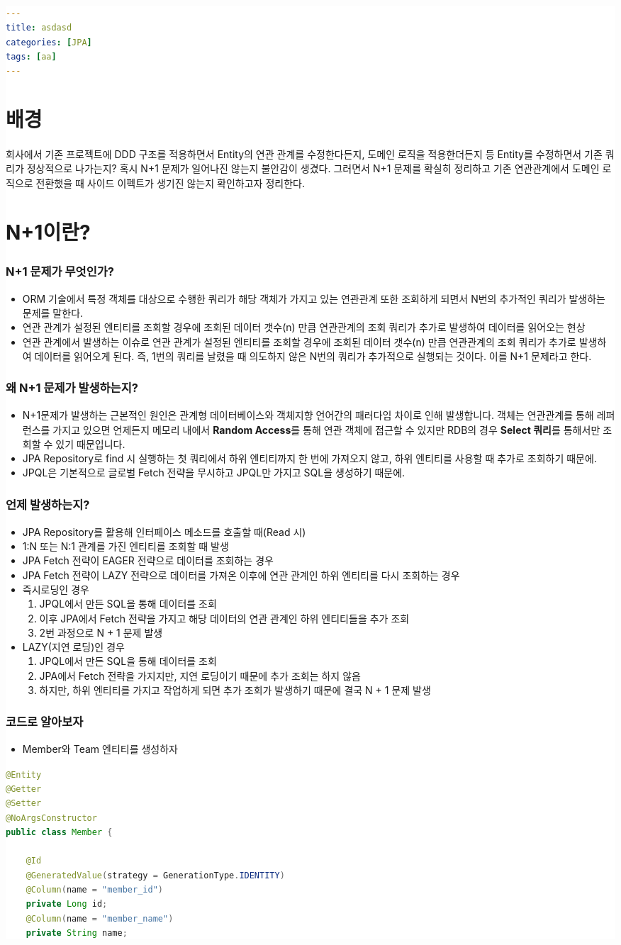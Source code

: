 ```yaml
---
title: asdasd
categories: [JPA]
tags: [aa]
---
```


# 배경

회사에서 기존 프로젝트에 DDD 구조를 적용하면서 Entity의 연관 관계를 수정한다든지, 도메인 로직을 적용한더든지 등 Entity를 수정하면서 기존 쿼리가 정상적으로 나가는지? 혹시 N+1 문제가 일어나진 않는지 불안감이 생겼다. 그러면서 N+1 문제를 확실히 정리하고 기존 연관관계에서 도메인 로직으로 전환했을 때 사이드 이펙트가 생기진 않는지 확인하고자 정리한다.

# N+1이란?

### N+1 문제가 무엇인가?

- ORM 기술에서 특정 객체를 대상으로 수행한 쿼리가 해당 객체가 가지고 있는 연관관계 또한 조회하게 되면서 N번의 추가적인 쿼리가 발생하는 문제를 말한다.
- 연관 관계가 설정된 엔티티를 조회할 경우에 조회된 데이터 갯수(n) 만큼 연관관계의 조회 쿼리가 추가로 발생하여 데이터를 읽어오는 현상
- 연관 관계에서 발생하는 이슈로 연관 관계가 설정된 엔티티를 조회할 경우에 조회된 데이터 갯수(n) 만큼 연관관계의 조회 쿼리가 추가로 발생하여 데이터를 읽어오게 된다. 즉, 1번의 쿼리를 날렸을 때 의도하지 않은 N번의 쿼리가 추가적으로 실행되는 것이다. 이를 N+1 문제라고 한다.

### 왜 N+1 문제가 발생하는지?

- N+1문제가 발생하는 근본적인 원인은 관계형 데이터베이스와 객체지향 언어간의 패러다임 차이로 인해 발생합니다. 객체는 연관관계를 통해 레퍼런스를 가지고 있으면 언제든지 메모리 내에서 **Random Access**를 통해 연관 객체에 접근할 수 있지만 RDB의 경우 **Select 쿼리**를 통해서만 조회할 수 있기 때문입니다.
- JPA Repository로 find 시 실행하는 첫 쿼리에서 하위 엔티티까지 한 번에 가져오지 않고, 하위 엔티티를 사용할 때 추가로 조회하기 때문에.
- JPQL은 기본적으로 글로벌 Fetch 전략을 무시하고 JPQL만 가지고 SQL을 생성하기 때문에.

### 언제 발생하는지?

- JPA Repository를 활용해 인터페이스 메소드를 호출할 때(Read 시)
- 1:N 또는 N:1 관계를 가진 엔티티를 조회할 때 발생
- JPA Fetch 전략이 EAGER 전략으로 데이터를 조회하는 경우
- JPA Fetch 전략이 LAZY 전략으로 데이터를 가져온 이후에 연관 관계인 하위 엔티티를 다시 조회하는 경우
- 즉시로딩인 경우
    1. JPQL에서 만든 SQL을 통해 데이터를 조회
    2. 이후 JPA에서 Fetch 전략을 가지고 해당 데이터의 연관 관계인 하위 엔티티들을 추가 조회
    3. 2번 과정으로 N + 1 문제 발생
- LAZY(지연 로딩)인 경우
    1. JPQL에서 만든 SQL을 통해 데이터를 조회
    2. JPA에서 Fetch 전략을 가지지만, 지연 로딩이기 때문에 추가 조회는 하지 않음
    3. 하지만, 하위 엔티티를 가지고 작업하게 되면 추가 조회가 발생하기 때문에 결국 N + 1 문제 발생

### 코드로 알아보자

- Member와 Team 엔티티를 생성하자

```java
@Entity
@Getter
@Setter
@NoArgsConstructor
public class Member {

    @Id
    @GeneratedValue(strategy = GenerationType.IDENTITY)
    @Column(name = "member_id")
    private Long id;
    @Column(name = "member_name")
    private String name;

```